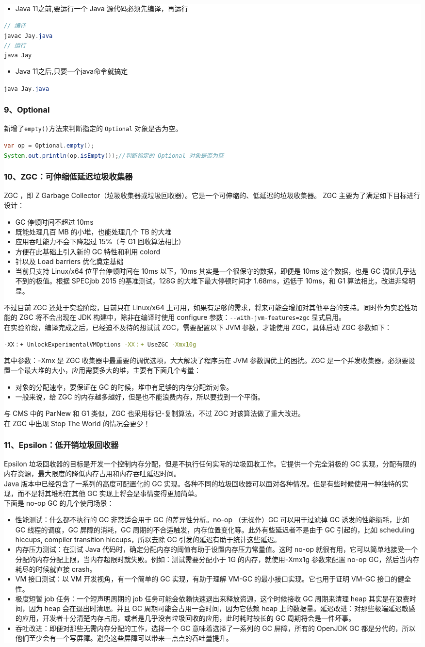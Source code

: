 - Java 11之前,要运行一个 Java 源代码必须先编译，再运行
```java
// 编译
javac Jay.java
// 运行
java Jay
```

- Java 11之后,只要一个java命令就搞定
```java
java Jay.java
```
<a name="ElVCm"></a>
### 9、Optional
新增了`empty()`方法来判断指定的 `Optional` 对象是否为空。
```java
var op = Optional.empty();
System.out.println(op.isEmpty());//判断指定的 Optional 对象是否为空
```
<a name="tF4Wc"></a>
### 10、ZGC：可伸缩低延迟垃圾收集器
ZGC ，即 Z Garbage Collector（垃圾收集器或垃圾回收器）。它是一个可伸缩的、低延迟的垃圾收集器。 ZGC 主要为了满足如下目标进行设计：

- GC 停顿时间不超过 10ms
- 既能处理几百 MB 的小堆，也能处理几个 TB 的大堆
- 应用吞吐能力不会下降超过 15%（与 G1 回收算法相比）
- 方便在此基础上引入新的 GC 特性和利用 colord
- 针以及 Load barriers 优化奠定基础
- 当前只支持 Linux/x64 位平台停顿时间在 10ms 以下，10ms 其实是一个很保守的数据，即便是 10ms 这个数据，也是 GC 调优几乎达不到的极值。根据 SPECjbb 2015 的基准测试，128G 的大堆下最大停顿时间才 1.68ms，远低于 10ms，和 G1 算法相比，改进非常明显。

不过目前 ZGC 还处于实验阶段，目前只在 Linux/x64 上可用，如果有足够的需求，将来可能会增加对其他平台的支持。同时作为实验性功能的 ZGC 将不会出现在 JDK 构建中，除非在编译时使用 configure 参数：`--with-jvm-features=zgc` 显式启用。<br />在实验阶段，编译完成之后，已经迫不及待的想试试 ZGC，需要配置以下 JVM 参数，才能使用 ZGC，具体启动 ZGC 参数如下：
```bash
-XX：+ UnlockExperimentalVMOptions -XX：+ UseZGC -Xmx10g
```
其中参数：-Xmx 是 ZGC 收集器中最重要的调优选项，大大解决了程序员在 JVM 参数调优上的困扰。ZGC 是一个并发收集器，必须要设置一个最大堆的大小，应用需要多大的堆，主要有下面几个考量：

- 对象的分配速率，要保证在 GC 的时候，堆中有足够的内存分配新对象。
- 一般来说，给 ZGC 的内存越多越好，但是也不能浪费内存，所以要找到一个平衡。

与 CMS 中的 ParNew 和 G1 类似，ZGC 也采用标记-复制算法，不过 ZGC 对该算法做了重大改进。<br />在 ZGC 中出现 Stop The World 的情况会更少！
<a name="rNAM0"></a>
### 11、Epsilon：低开销垃圾回收器
Epsilon 垃圾回收器的目标是开发一个控制内存分配，但是不执行任何实际的垃圾回收工作。它提供一个完全消极的 GC 实现，分配有限的内存资源，最大限度的降低内存占用和内存吞吐延迟时间。<br />Java 版本中已经包含了一系列的高度可配置化的 GC 实现。各种不同的垃圾回收器可以面对各种情况。但是有些时候使用一种独特的实现，而不是将其堆积在其他 GC 实现上将会是事情变得更加简单。<br />下面是 no-op GC 的几个使用场景：

- 性能测试：什么都不执行的 GC 非常适合用于 GC 的差异性分析。no-op （无操作）GC 可以用于过滤掉 GC 诱发的性能损耗，比如 GC 线程的调度，GC 屏障的消耗，GC 周期的不合适触发，内存位置变化等。此外有些延迟者不是由于 GC 引起的，比如 scheduling hiccups, compiler transition hiccups，所以去除 GC 引发的延迟有助于统计这些延迟。
- 内存压力测试：在测试 Java 代码时，确定分配内存的阈值有助于设置内存压力常量值。这时 no-op 就很有用，它可以简单地接受一个分配的内存分配上限，当内存超限时就失败。例如：测试需要分配小于 1G 的内存，就使用-Xmx1g 参数来配置 no-op GC，然后当内存耗尽的时候就直接 crash。
- VM 接口测试：以 VM 开发视角，有一个简单的 GC 实现，有助于理解 VM-GC 的最小接口实现。它也用于证明 VM-GC 接口的健全性。
- 极度短暂 job 任务：一个短声明周期的 job 任务可能会依赖快速退出来释放资源，这个时候接收 GC 周期来清理 heap 其实是在浪费时间，因为 heap 会在退出时清理。并且 GC 周期可能会占用一会时间，因为它依赖 heap 上的数据量。延迟改进：对那些极端延迟敏感的应用，开发者十分清楚内存占用，或者是几乎没有垃圾回收的应用，此时耗时较长的 GC 周期将会是一件坏事。
- 吞吐改进：即便对那些无需内存分配的工作，选择一个 GC 意味着选择了一系列的 GC 屏障，所有的 OpenJDK GC 都是分代的，所以他们至少会有一个写屏障。避免这些屏障可以带来一点点的吞吐量提升。
